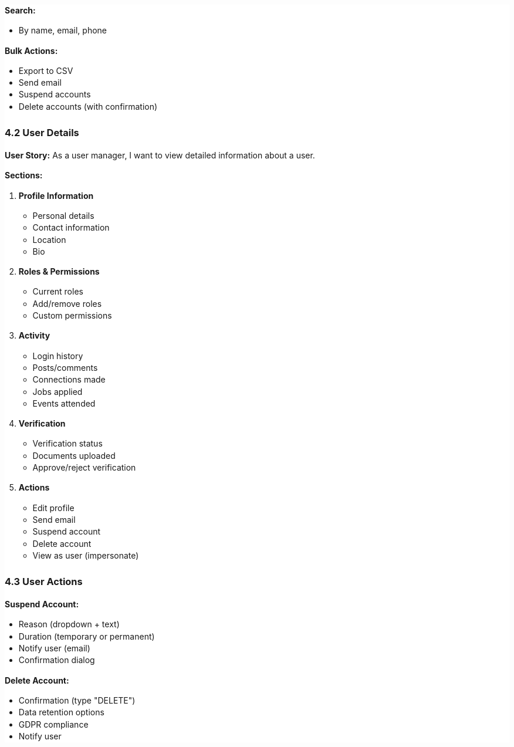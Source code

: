 **Search:**
- By name, email, phone

**Bulk Actions:**
- Export to CSV
- Send email
- Suspend accounts
- Delete accounts (with confirmation)

### 4.2 User Details

**User Story:** As a user manager, I want to view detailed information about a user.

**Sections:**

1. **Profile Information**
   - Personal details
   - Contact information
   - Location
   - Bio

2. **Roles & Permissions**
   - Current roles
   - Add/remove roles
   - Custom permissions

3. **Activity**
   - Login history
   - Posts/comments
   - Connections made
   - Jobs applied
   - Events attended

4. **Verification**
   - Verification status
   - Documents uploaded
   - Approve/reject verification

5. **Actions**
   - Edit profile
   - Send email
   - Suspend account
   - Delete account
   - View as user (impersonate)

### 4.3 User Actions

**Suspend Account:**
- Reason (dropdown + text)
- Duration (temporary or permanent)
- Notify user (email)
- Confirmation dialog

**Delete Account:**
- Confirmation (type "DELETE")
- Data retention options
- GDPR compliance
- Notify user
